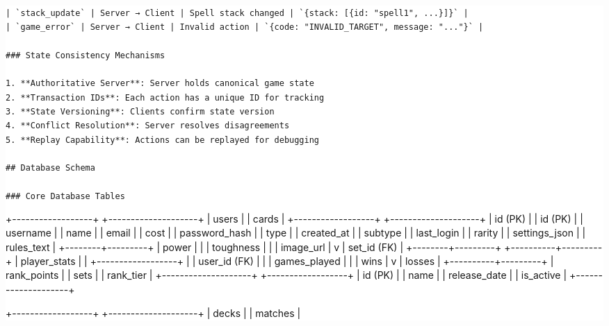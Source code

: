 ```
| `stack_update` | Server → Client | Spell stack changed | `{stack: [{id: "spell1", ...}]}` |
| `game_error` | Server → Client | Invalid action | `{code: "INVALID_TARGET", message: "..."}` |

### State Consistency Mechanisms

1. **Authoritative Server**: Server holds canonical game state
2. **Transaction IDs**: Each action has a unique ID for tracking
3. **State Versioning**: Clients confirm state version
4. **Conflict Resolution**: Server resolves disagreements
5. **Replay Capability**: Actions can be replayed for debugging

## Database Schema

### Core Database Tables

```
+------------------+       +--------------------+
| users            |       | cards              |
+------------------+       +--------------------+
| id (PK)          |       | id (PK)            |
| username         |       | name               |
| email            |       | cost               |
| password_hash    |       | type               |
| created_at       |       | subtype            |
| last_login       |       | rarity             |
| settings_json    |       | rules_text         |
+--------+---------+       | power              |
         |                 | toughness          |
         |                 | image_url          |
         v                 | set_id (FK)        |
+--------+---------+       +----------+---------+
| player_stats     |                 |
+------------------+                 |
| user_id (FK)     |                 |
| games_played     |                 |
| wins             |                 v
| losses           |       +----------+---------+
| rank_points      |       | sets               |
| rank_tier        |       +--------------------+
+------------------+       | id (PK)            |
                           | name               |
                           | release_date       |
                           | is_active          |
                           +--------------------+
```

```
+------------------+       +--------------------+
| decks            |       | matches            |